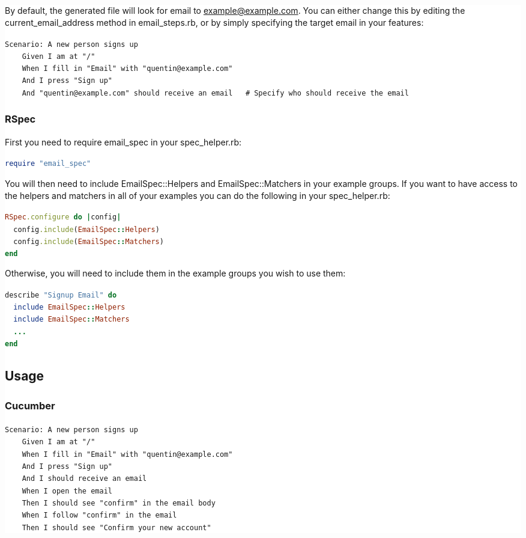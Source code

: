 By default, the generated file will look for email to example@example.com. You can either change this
by editing the current_email_address method in email_steps.rb, or by simply specifying the target
email in your features:

```gherkin
Scenario: A new person signs up
    Given I am at "/"
    When I fill in "Email" with "quentin@example.com"
    And I press "Sign up"
    And "quentin@example.com" should receive an email   # Specify who should receive the email
```

### RSpec

First you need to require email_spec in your spec_helper.rb:

```ruby
require "email_spec"
```

You will then need to include EmailSpec::Helpers and EmailSpec::Matchers in your example groups.
If you want to have access to the helpers and matchers in all of your examples you can do the following in your spec_helper.rb:

```ruby
RSpec.configure do |config|
  config.include(EmailSpec::Helpers)
  config.include(EmailSpec::Matchers)
end
```

Otherwise, you will need to include them in the example groups you wish to use them:

```ruby
describe "Signup Email" do
  include EmailSpec::Helpers
  include EmailSpec::Matchers
  ...
end
```

## Usage

### Cucumber

```gherkin
Scenario: A new person signs up
    Given I am at "/"
    When I fill in "Email" with "quentin@example.com"
    And I press "Sign up"
    And I should receive an email
    When I open the email
    Then I should see "confirm" in the email body
    When I follow "confirm" in the email
    Then I should see "Confirm your new account"
```
